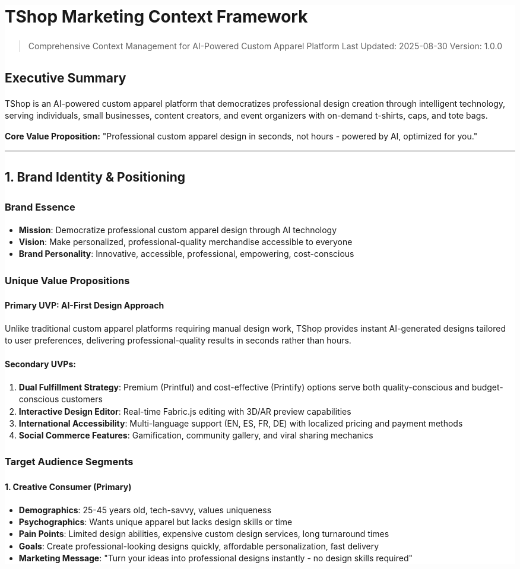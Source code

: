 # TShop Marketing Context Framework

> Comprehensive Context Management for AI-Powered Custom Apparel Platform
> Last Updated: 2025-08-30
> Version: 1.0.0

## Executive Summary

TShop is an AI-powered custom apparel platform that democratizes professional design creation through intelligent technology, serving individuals, small businesses, content creators, and event organizers with on-demand t-shirts, caps, and tote bags.

**Core Value Proposition:** "Professional custom apparel design in seconds, not hours - powered by AI, optimized for you."

---

## 1. Brand Identity & Positioning

### Brand Essence
- **Mission**: Democratize professional custom apparel design through AI technology
- **Vision**: Make personalized, professional-quality merchandise accessible to everyone
- **Brand Personality**: Innovative, accessible, professional, empowering, cost-conscious

### Unique Value Propositions

#### Primary UVP: AI-First Design Approach
Unlike traditional custom apparel platforms requiring manual design work, TShop provides instant AI-generated designs tailored to user preferences, delivering professional-quality results in seconds rather than hours.

#### Secondary UVPs:
1. **Dual Fulfillment Strategy**: Premium (Printful) and cost-effective (Printify) options serve both quality-conscious and budget-conscious customers
2. **Interactive Design Editor**: Real-time Fabric.js editing with 3D/AR preview capabilities
3. **International Accessibility**: Multi-language support (EN, ES, FR, DE) with localized pricing and payment methods
4. **Social Commerce Features**: Gamification, community gallery, and viral sharing mechanics

### Target Audience Segments

#### 1. Creative Consumer (Primary)
- **Demographics**: 25-45 years old, tech-savvy, values uniqueness
- **Psychographics**: Wants unique apparel but lacks design skills or time
- **Pain Points**: Limited design abilities, expensive custom design services, long turnaround times
- **Goals**: Create professional-looking designs quickly, affordable personalization, fast delivery
- **Marketing Message**: "Turn your ideas into professional designs instantly - no design skills required"
